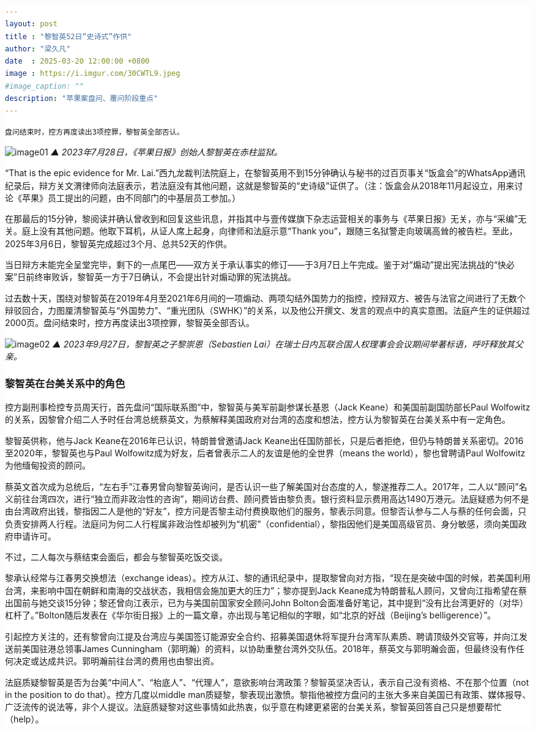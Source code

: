 ```yaml
---
layout: post
title : "黎智英52日“史诗式”作供"
author: "梁久凡"
date  : 2025-03-20 12:00:00 +0800
image : https://i.imgur.com/30CWTL9.jpeg
#image_caption: ""
description: "苹果案盘问、覆问阶段重点"
---
```


`盘问结束时，控方再度读出3项控罪，黎智英全部否认。`



![image01](https://i.imgur.com/269am2U.png)
_▲ 2023年7月28日，《苹果日报》创始人黎智英在赤柱监狱。_

“That is the epic evidence for Mr. Lai.”西九龙裁判法院庭上，在黎智英用不到15分钟确认与秘书的过百页事关“饭盒会”的WhatsApp通讯纪录后，辩方关文渭律师向法庭表示，若法庭没有其他问题，这就是黎智英的“史诗级”证供了。（注：饭盒会从2018年11月起设立，用来讨论《苹果》员工提出的问题，由不同部门的中基层员工参加。）

在那最后的15分钟，黎阅读并确认曾收到和回复这些讯息，并指其中与壹传媒旗下杂志运营相关的事务与《苹果日报》无关，亦与“采编”无关。庭上没有其他问题。他取下耳机，从证人席上起身，向律师和法庭示意“Thank you”，跟随三名狱警走向玻璃高耸的被告栏。至此，2025年3月6日，黎智英完成超过3个月、总共52天的作供。

当日辩方未能完全呈堂完毕，剩下的一点尾巴——双方关于承认事实的修订——于3月7日上午完成。鉴于对“煽动”提出宪法挑战的“快必案”日前终审败诉，黎智英一方于7日确认，不会提出针对煽动罪的宪法挑战。

过去数十天，围绕对黎智英在2019年4月至2021年6月间的一项煽动、两项勾结外国势力的指控，控辩双方、被告与法官之间进行了无数个辩驳回合，力图厘清黎智英与“外国势力”、“重光团队（SWHK）”的关系，以及他公开撰文、发言的观点中的真实意图。法庭产生的证供超过2000页。盘问结束时，控方再度读出3项控罪，黎智英全部否认。

![image02](https://i.imgur.com/0jK681a.png)
_▲ 2023年9月27日，黎智英之子黎崇恩（Sebastien Lai）在瑞士日内瓦联合国人权理事会会议期间举著标语，呼吁释放其父亲。_


### 黎智英在台美关系中的角色

控方副刑事检控专员周天行，首先盘问“国际联系图”中，黎智英与美军前副参谋长基恩（Jack Keane）和美国前副国防部长Paul Wolfowitz的关系，因黎曾介绍二人予时任台湾总统蔡英文，为蔡解释美国政府对台湾的态度和想法，控方认为黎智英在台美关系中有一定角色。

黎智英供称，他与Jack Keane在2016年已认识，特朗普曾邀请Jack Keane出任国防部长，只是后者拒绝，但仍与特朗普关系密切。2016至2020年，黎智英也与Paul Wolfowitz成为好友，后者曾表示二人的友谊是他的全世界（means the world），黎也曾聘请Paul Wolfowitz为他缅甸投资的顾问。

蔡英文首次成为总统后，“左右手”江春男曾向黎智英询问，是否认识一些了解美国对台态度的人，黎遂推荐二人。2017年，二人以“顾问”名义前往台湾四次，进行“独立而非政治性的咨询”，期间访台费、顾问费皆由黎负责。银行资料显示费用高达1490万港元。法庭疑惑为何不是由台湾政府出钱，黎指因二人是他的“好友”，控方问是否黎主动付费换取他们的服务，黎表示同意。但黎否认参与二人与蔡的任何会面，只负责安排两人行程。法庭问为何二人行程属非政治性却被列为“机密”（confidential），黎指因他们是美国高级官员、身分敏感，须向美国政府申请许可。

不过，二人每次与蔡结束会面后，都会与黎智英吃饭交谈。

黎承认经常与江春男交换想法（exchange ideas）。控方从江、黎的通讯纪录中，提取黎曾向对方指，“现在是突破中国的时候，若美国利用台湾，来影响中国在朝鲜和南海的交战状态，我相信会施加更大的压力”；黎亦提到Jack Keane成为特朗普私人顾问，又曾向江指希望在蔡出国前与她交谈15分钟；黎还曾向江表示，已为与美国前国家安全顾问John Bolton会面准备好笔记，其中提到“没有比台湾更好的（对华）杠杆了。”Bolton随后发表在《华尔街日报》上的一篇文章，亦出现与笔记相似的字眼，如“北京的好战（Beijing’s belligerence）”。

引起控方关注的，还有黎曾向江提及台湾应与美国签订能源安全合约、招募美国退休将军提升台湾军队素质、聘请顶级外交官等，并向江发送前美国驻港总领事James Cunningham（郭明瀚）的资料，以协助重整台湾外交队伍。2018年，蔡英文与郭明瀚会面，但最终没有作任何决定或达成共识。郭明瀚前往台湾的费用也由黎出资。

法庭质疑黎智英是否为台美“中间人”、“枱底人”、“代理人”，意欲影响台湾政策？黎智英坚决否认，表示自己没有资格、不在那个位置（not in the position to do that）。控方几度以middle man质疑黎，黎表现出激愤。黎指他被控方盘问的主张大多来自美国已有政策、媒体报导、广泛流传的说法等，非个人提议。法庭质疑黎对这些事情如此热衷，似乎意在构建更紧密的台美关系，黎智英回答自己只是想要帮忙（help）。
